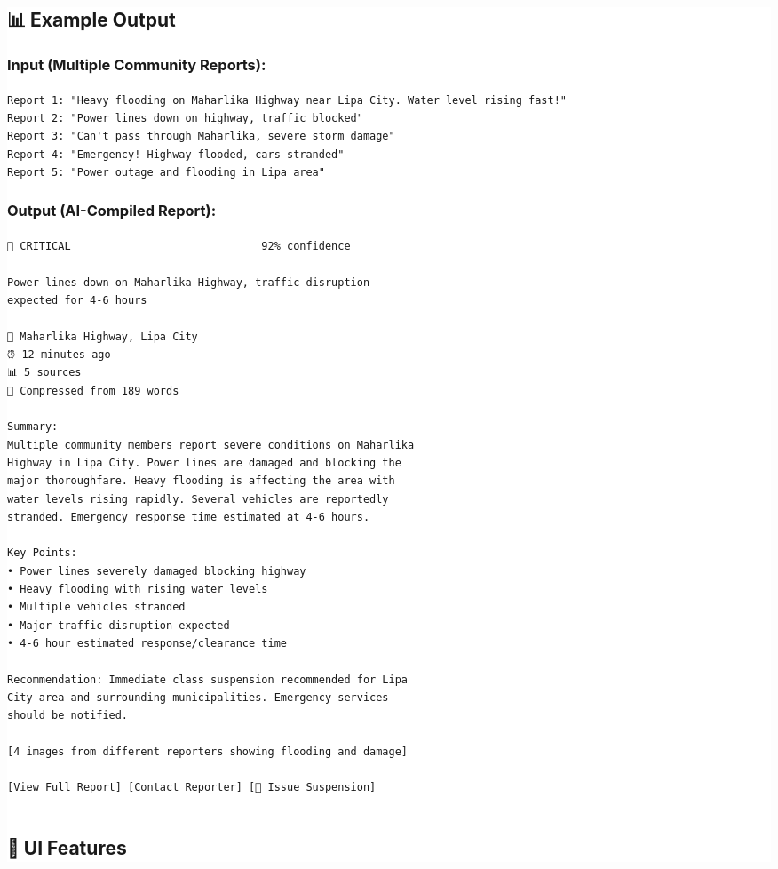 
## 📊 Example Output

### Input (Multiple Community Reports):
```
Report 1: "Heavy flooding on Maharlika Highway near Lipa City. Water level rising fast!"
Report 2: "Power lines down on highway, traffic blocked"
Report 3: "Can't pass through Maharlika, severe storm damage"
Report 4: "Emergency! Highway flooded, cars stranded"
Report 5: "Power outage and flooding in Lipa area"
```

### Output (AI-Compiled Report):
```
🔴 CRITICAL                              92% confidence

Power lines down on Maharlika Highway, traffic disruption
expected for 4-6 hours

📍 Maharlika Highway, Lipa City
⏰ 12 minutes ago
📊 5 sources
📝 Compressed from 189 words

Summary:
Multiple community members report severe conditions on Maharlika
Highway in Lipa City. Power lines are damaged and blocking the
major thoroughfare. Heavy flooding is affecting the area with
water levels rising rapidly. Several vehicles are reportedly
stranded. Emergency response time estimated at 4-6 hours.

Key Points:
• Power lines severely damaged blocking highway
• Heavy flooding with rising water levels
• Multiple vehicles stranded
• Major traffic disruption expected
• 4-6 hour estimated response/clearance time

Recommendation: Immediate class suspension recommended for Lipa
City area and surrounding municipalities. Emergency services
should be notified.

[4 images from different reporters showing flooding and damage]

[View Full Report] [Contact Reporter] [🚨 Issue Suspension]
```

---

## 🎨 UI Features
